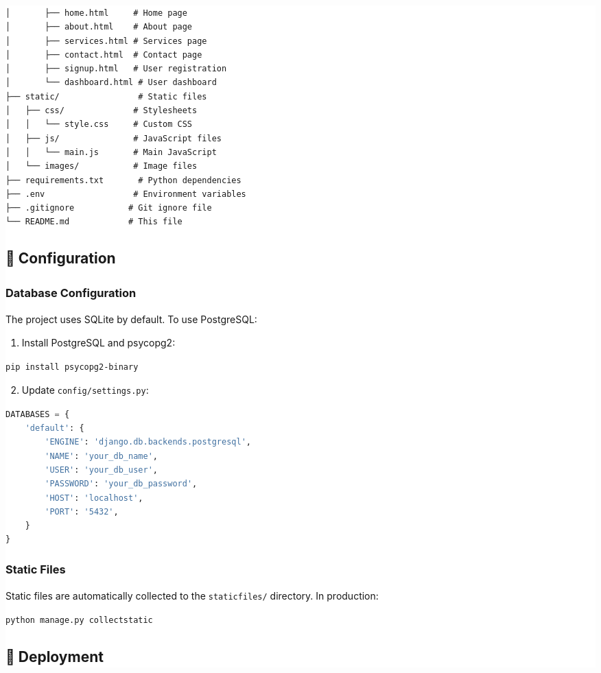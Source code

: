 ```
│       ├── home.html     # Home page
│       ├── about.html    # About page
│       ├── services.html # Services page
│       ├── contact.html  # Contact page
│       ├── signup.html   # User registration
│       └── dashboard.html # User dashboard
├── static/                # Static files
│   ├── css/              # Stylesheets
│   │   └── style.css     # Custom CSS
│   ├── js/               # JavaScript files
│   │   └── main.js       # Main JavaScript
│   └── images/           # Image files
├── requirements.txt       # Python dependencies
├── .env                  # Environment variables
├── .gitignore           # Git ignore file
└── README.md            # This file
```

## 🔧 Configuration

### Database Configuration

The project uses SQLite by default. To use PostgreSQL:

1. Install PostgreSQL and psycopg2:
```bash
pip install psycopg2-binary
```

2. Update `config/settings.py`:
```python
DATABASES = {
    'default': {
        'ENGINE': 'django.db.backends.postgresql',
        'NAME': 'your_db_name',
        'USER': 'your_db_user',
        'PASSWORD': 'your_db_password',
        'HOST': 'localhost',
        'PORT': '5432',
    }
}
```

### Static Files

Static files are automatically collected to the `staticfiles/` directory. In production:

```bash
python manage.py collectstatic
```

## 🚀 Deployment

